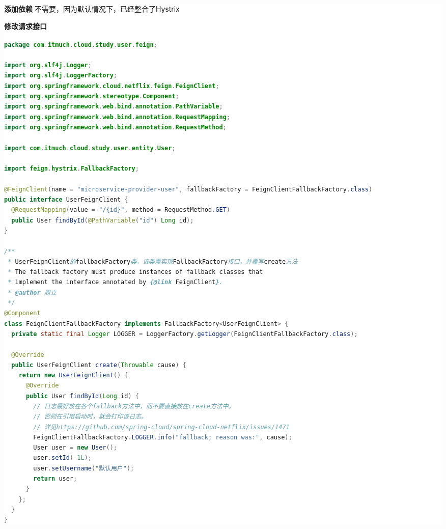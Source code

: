 **添加依赖**
不需要，因为默认情况下，已经整合了Hystrix

**修改请求接口**
```java
package com.itmuch.cloud.study.user.feign;

import org.slf4j.Logger;
import org.slf4j.LoggerFactory;
import org.springframework.cloud.netflix.feign.FeignClient;
import org.springframework.stereotype.Component;
import org.springframework.web.bind.annotation.PathVariable;
import org.springframework.web.bind.annotation.RequestMapping;
import org.springframework.web.bind.annotation.RequestMethod;

import com.itmuch.cloud.study.user.entity.User;

import feign.hystrix.FallbackFactory;

@FeignClient(name = "microservice-provider-user", fallbackFactory = FeignClientFallbackFactory.class)
public interface UserFeignClient {
  @RequestMapping(value = "/{id}", method = RequestMethod.GET)
  public User findById(@PathVariable("id") Long id);
}

/**
 * UserFeignClient的fallbackFactory类，该类需实现FallbackFactory接口，并覆写create方法
 * The fallback factory must produce instances of fallback classes that
 * implement the interface annotated by {@link FeignClient}.
 * @author 周立
 */
@Component
class FeignClientFallbackFactory implements FallbackFactory<UserFeignClient> {
  private static final Logger LOGGER = LoggerFactory.getLogger(FeignClientFallbackFactory.class);

  @Override
  public UserFeignClient create(Throwable cause) {
    return new UserFeignClient() {
      @Override
      public User findById(Long id) {
        // 日志最好放在各个fallback方法中，而不要直接放在create方法中。
        // 否则在引用启动时，就会打印该日志。
        // 详见https://github.com/spring-cloud/spring-cloud-netflix/issues/1471
        FeignClientFallbackFactory.LOGGER.info("fallback; reason was:", cause);
        User user = new User();
        user.setId(-1L);
        user.setUsername("默认用户");
        return user;
      }
    };
  }
}
```
